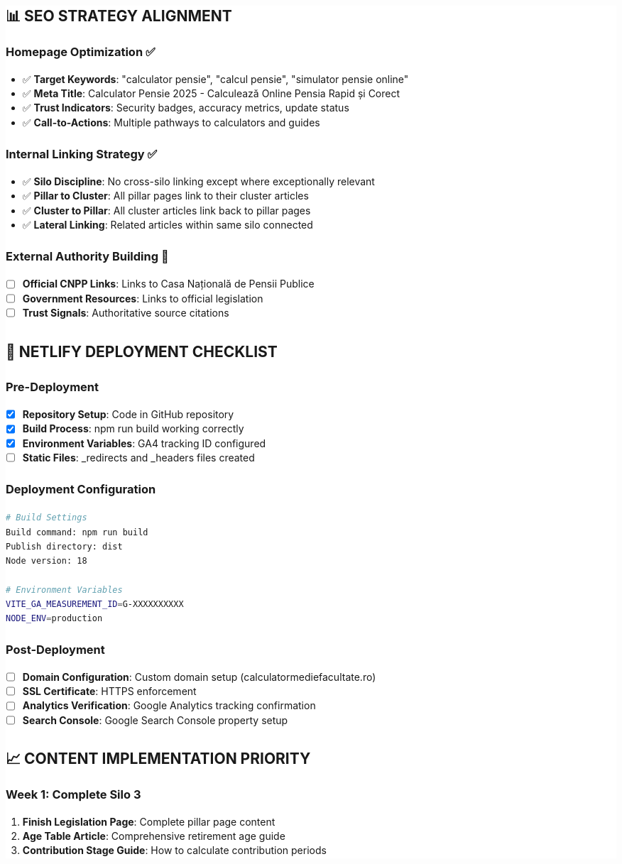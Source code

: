 ## 📊 SEO STRATEGY ALIGNMENT

### Homepage Optimization ✅
- ✅ **Target Keywords**: "calculator pensie", "calcul pensie", "simulator pensie online"
- ✅ **Meta Title**: Calculator Pensie 2025 - Calculează Online Pensia Rapid și Corect
- ✅ **Trust Indicators**: Security badges, accuracy metrics, update status
- ✅ **Call-to-Actions**: Multiple pathways to calculators and guides

### Internal Linking Strategy ✅
- ✅ **Silo Discipline**: No cross-silo linking except where exceptionally relevant
- ✅ **Pillar to Cluster**: All pillar pages link to their cluster articles
- ✅ **Cluster to Pillar**: All cluster articles link back to pillar pages
- ✅ **Lateral Linking**: Related articles within same silo connected

### External Authority Building 🚧
- [ ] **Official CNPP Links**: Links to Casa Națională de Pensii Publice
- [ ] **Government Resources**: Links to official legislation
- [ ] **Trust Signals**: Authoritative source citations

## 🚀 NETLIFY DEPLOYMENT CHECKLIST

### Pre-Deployment
- [x] **Repository Setup**: Code in GitHub repository
- [x] **Build Process**: npm run build working correctly
- [x] **Environment Variables**: GA4 tracking ID configured
- [ ] **Static Files**: _redirects and _headers files created

### Deployment Configuration
```bash
# Build Settings
Build command: npm run build
Publish directory: dist
Node version: 18

# Environment Variables
VITE_GA_MEASUREMENT_ID=G-XXXXXXXXXX
NODE_ENV=production
```

### Post-Deployment
- [ ] **Domain Configuration**: Custom domain setup (calculatormediefacultate.ro)
- [ ] **SSL Certificate**: HTTPS enforcement
- [ ] **Analytics Verification**: Google Analytics tracking confirmation
- [ ] **Search Console**: Google Search Console property setup

## 📈 CONTENT IMPLEMENTATION PRIORITY

### Week 1: Complete Silo 3
1. **Finish Legislation Page**: Complete pillar page content
2. **Age Table Article**: Comprehensive retirement age guide
3. **Contribution Stage Guide**: How to calculate contribution periods
